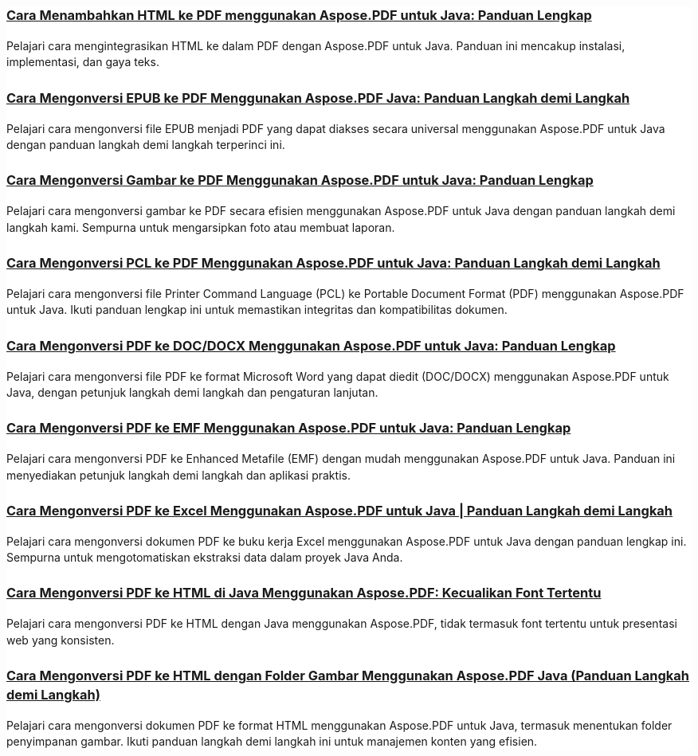### [Cara Menambahkan HTML ke PDF menggunakan Aspose.PDF untuk Java: Panduan Lengkap](./add-html-to-pdf-aspose-java/)
Pelajari cara mengintegrasikan HTML ke dalam PDF dengan Aspose.PDF untuk Java. Panduan ini mencakup instalasi, implementasi, dan gaya teks.

### [Cara Mengonversi EPUB ke PDF Menggunakan Aspose.PDF Java: Panduan Langkah demi Langkah](./convert-epub-pdf-aspose-java-step-guide/)
Pelajari cara mengonversi file EPUB menjadi PDF yang dapat diakses secara universal menggunakan Aspose.PDF untuk Java dengan panduan langkah demi langkah terperinci ini.

### [Cara Mengonversi Gambar ke PDF Menggunakan Aspose.PDF untuk Java: Panduan Lengkap](./convert-images-pdf-aspose-java/)
Pelajari cara mengonversi gambar ke PDF secara efisien menggunakan Aspose.PDF untuk Java dengan panduan langkah demi langkah kami. Sempurna untuk mengarsipkan foto atau membuat laporan.

### [Cara Mengonversi PCL ke PDF Menggunakan Aspose.PDF untuk Java: Panduan Langkah demi Langkah](./convert-pcl-to-pdf-aspose-java/)
Pelajari cara mengonversi file Printer Command Language (PCL) ke Portable Document Format (PDF) menggunakan Aspose.PDF untuk Java. Ikuti panduan lengkap ini untuk memastikan integritas dan kompatibilitas dokumen.

### [Cara Mengonversi PDF ke DOC/DOCX Menggunakan Aspose.PDF untuk Java: Panduan Lengkap](./convert-pdf-docx-aspose-java-guide/)
Pelajari cara mengonversi file PDF ke format Microsoft Word yang dapat diedit (DOC/DOCX) menggunakan Aspose.PDF untuk Java, dengan petunjuk langkah demi langkah dan pengaturan lanjutan.

### [Cara Mengonversi PDF ke EMF Menggunakan Aspose.PDF untuk Java: Panduan Lengkap](./convert-pdf-to-emf-aspose-java/)
Pelajari cara mengonversi PDF ke Enhanced Metafile (EMF) dengan mudah menggunakan Aspose.PDF untuk Java. Panduan ini menyediakan petunjuk langkah demi langkah dan aplikasi praktis.

### [Cara Mengonversi PDF ke Excel Menggunakan Aspose.PDF untuk Java | Panduan Langkah demi Langkah](./convert-pdf-excel-aspose-java-tutorial/)
Pelajari cara mengonversi dokumen PDF ke buku kerja Excel menggunakan Aspose.PDF untuk Java dengan panduan lengkap ini. Sempurna untuk mengotomatiskan ekstraksi data dalam proyek Java Anda.

### [Cara Mengonversi PDF ke HTML di Java Menggunakan Aspose.PDF: Kecualikan Font Tertentu](./pdf-to-html-conversion-java-exclude-fonts-aspose-pdf/)
Pelajari cara mengonversi PDF ke HTML dengan Java menggunakan Aspose.PDF, tidak termasuk font tertentu untuk presentasi web yang konsisten.

### [Cara Mengonversi PDF ke HTML dengan Folder Gambar Menggunakan Aspose.PDF Java (Panduan Langkah demi Langkah)](./convert-pdf-html-aspose-java-images-folder/)
Pelajari cara mengonversi dokumen PDF ke format HTML menggunakan Aspose.PDF untuk Java, termasuk menentukan folder penyimpanan gambar. Ikuti panduan langkah demi langkah ini untuk manajemen konten yang efisien.
